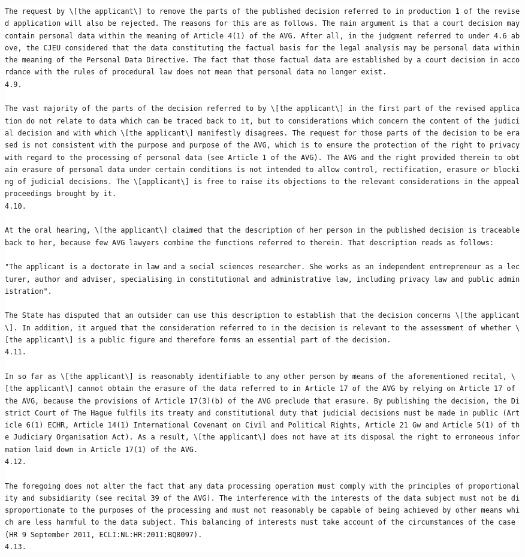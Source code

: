 ```
The request by \[the applicant\] to remove the parts of the published decision referred to in production 1 of the revised application will also be rejected. The reasons for this are as follows. The main argument is that a court decision may contain personal data within the meaning of Article 4(1) of the AVG. After all, in the judgment referred to under 4.6 above, the CJEU considered that the data constituting the factual basis for the legal analysis may be personal data within the meaning of the Personal Data Directive. The fact that those factual data are established by a court decision in accordance with the rules of procedural law does not mean that personal data no longer exist.
4.9.

The vast majority of the parts of the decision referred to by \[the applicant\] in the first part of the revised application do not relate to data which can be traced back to it, but to considerations which concern the content of the judicial decision and with which \[the applicant\] manifestly disagrees. The request for those parts of the decision to be erased is not consistent with the purpose and purpose of the AVG, which is to ensure the protection of the right to privacy with regard to the processing of personal data (see Article 1 of the AVG). The AVG and the right provided therein to obtain erasure of personal data under certain conditions is not intended to allow control, rectification, erasure or blocking of judicial decisions. The \[applicant\] is free to raise its objections to the relevant considerations in the appeal proceedings brought by it.
4.10.

At the oral hearing, \[the applicant\] claimed that the description of her person in the published decision is traceable back to her, because few AVG lawyers combine the functions referred to therein. That description reads as follows:

"The applicant is a doctorate in law and a social sciences researcher. She works as an independent entrepreneur as a lecturer, author and adviser, specialising in constitutional and administrative law, including privacy law and public administration".

The State has disputed that an outsider can use this description to establish that the decision concerns \[the applicant\]. In addition, it argued that the consideration referred to in the decision is relevant to the assessment of whether \[the applicant\] is a public figure and therefore forms an essential part of the decision.
4.11.

In so far as \[the applicant\] is reasonably identifiable to any other person by means of the aforementioned recital, \[the applicant\] cannot obtain the erasure of the data referred to in Article 17 of the AVG by relying on Article 17 of the AVG, because the provisions of Article 17(3)(b) of the AVG preclude that erasure. By publishing the decision, the District Court of The Hague fulfils its treaty and constitutional duty that judicial decisions must be made in public (Article 6(1) ECHR, Article 14(1) International Covenant on Civil and Political Rights, Article 21 Gw and Article 5(1) of the Judiciary Organisation Act). As a result, \[the applicant\] does not have at its disposal the right to erroneous information laid down in Article 17(1) of the AVG.
4.12.

The foregoing does not alter the fact that any data processing operation must comply with the principles of proportionality and subsidiarity (see recital 39 of the AVG). The interference with the interests of the data subject must not be disproportionate to the purposes of the processing and must not reasonably be capable of being achieved by other means which are less harmful to the data subject. This balancing of interests must take account of the circumstances of the case (HR 9 September 2011, ECLI:NL:HR:2011:BQ8097).
4.13.

```
